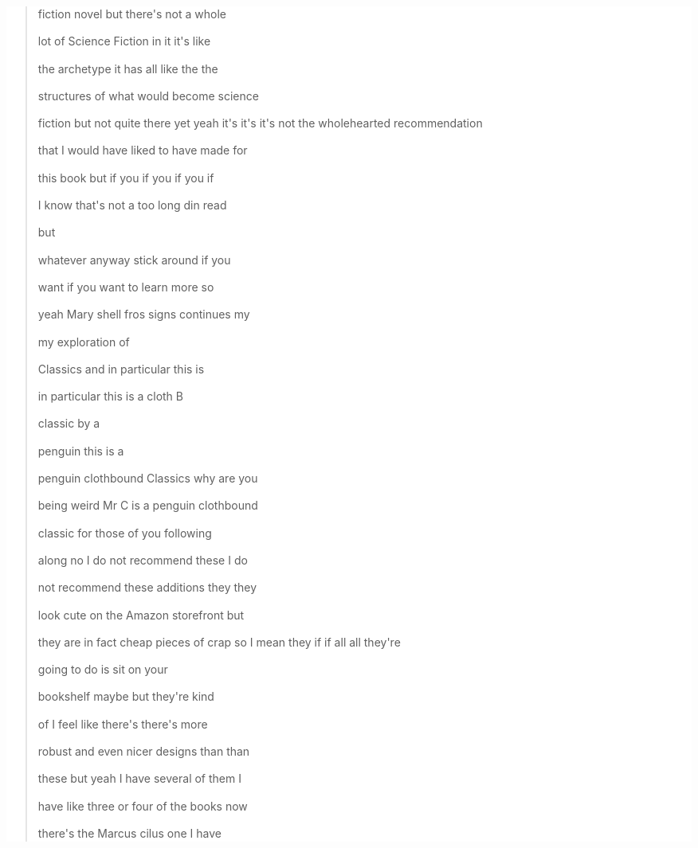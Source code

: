 > fiction novel but there&#39;s not a whole
>
> lot of Science Fiction in it it&#39;s like
>
> the archetype it has all like the the
>
> structures of what would become science
>
> fiction but not quite there yet 
yeah it&#39;s it&#39;s 
it&#39;s not the wholehearted recommendation
>
> that I would have liked to have made for
>
> this book but if you if you if you if
>
> I know that&#39;s not a too long din read
>
> but
>
> whatever anyway stick around if you
>
> want if you want to learn more so
>
> yeah Mary shell fros signs continues my
>
> my exploration of
>
> Classics and in particular this is
>
> in particular this is a cloth B
>
> classic by a
>
> penguin this is a
>
> penguin clothbound Classics why are you
>
> being weird Mr C is a penguin clothbound
>
> classic for those of you following
>
> along no I do not recommend these I do
>
> not recommend these additions they they
>
> look cute on the Amazon storefront but
>
> they are in fact cheap pieces of crap 
so I mean they if if all all they&#39;re
>
> going to do is sit on your
>
> bookshelf maybe but they&#39;re kind
>
> of I feel like there&#39;s there&#39;s more
>
> robust and even nicer designs than than
>
> these but yeah I have several of them I
>
> have like three or four of the books now
>
> there&#39;s the Marcus cilus one I have